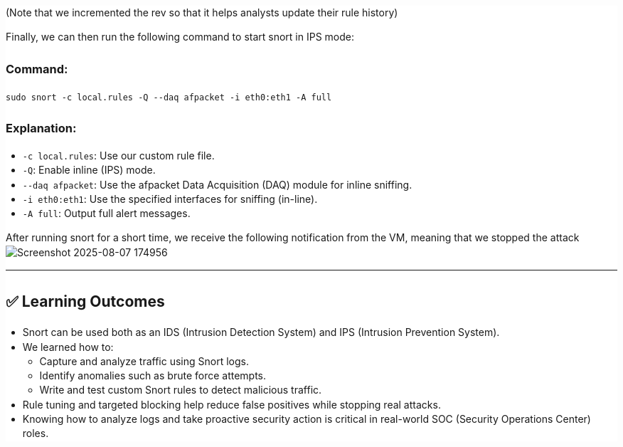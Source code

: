 (Note that we incremented the rev so that it helps analysts update their rule history)

Finally, we can then run the following command to start snort in IPS mode:
### Command:
```
sudo snort -c local.rules -Q --daq afpacket -i eth0:eth1 -A full
```

### Explanation:
- `-c local.rules`: Use our custom rule file.
- `-Q`: Enable inline (IPS) mode.
- `--daq afpacket`: Use the afpacket Data Acquisition (DAQ) module for inline sniffing.
- `-i eth0:eth1`: Use the specified interfaces for sniffing (in-line). 
- `-A full`: Output full alert messages.

After running snort for a short time, we receive the following notification from the VM, meaning that we stopped the attack
<img width="376" height="118" alt="Screenshot 2025-08-07 174956" src="https://github.com/user-attachments/assets/22f39af0-820b-47c6-8e9d-5ece21cd8409" />

---

## ✅ Learning Outcomes
- Snort can be used both as an IDS (Intrusion Detection System) and IPS (Intrusion Prevention System).
- We learned how to:
  - Capture and analyze traffic using Snort logs.
  - Identify anomalies such as brute force attempts.
  - Write and test custom Snort rules to detect malicious traffic.
- Rule tuning and targeted blocking help reduce false positives while stopping real attacks.
- Knowing how to analyze logs and take proactive security action is critical in real-world SOC (Security Operations Center) roles.
